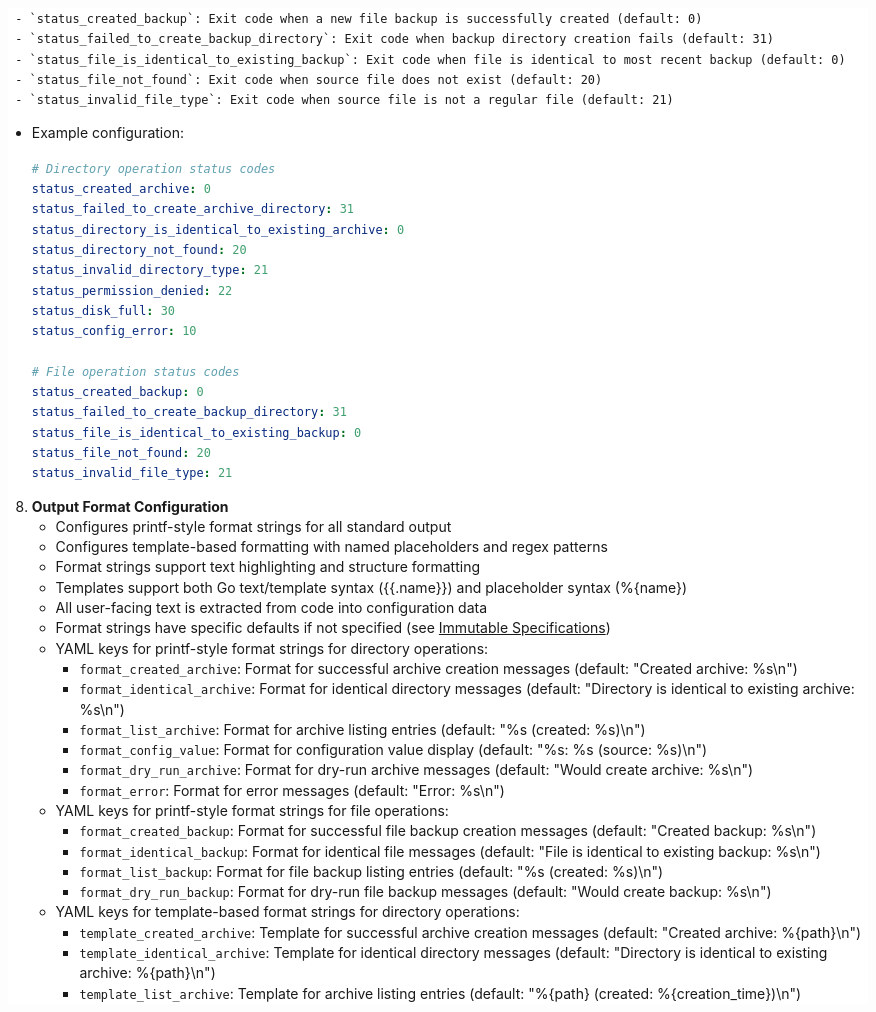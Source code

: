      - `status_created_backup`: Exit code when a new file backup is successfully created (default: 0)
     - `status_failed_to_create_backup_directory`: Exit code when backup directory creation fails (default: 31)
     - `status_file_is_identical_to_existing_backup`: Exit code when file is identical to most recent backup (default: 0)
     - `status_file_not_found`: Exit code when source file does not exist (default: 20)
     - `status_invalid_file_type`: Exit code when source file is not a regular file (default: 21)
   - Example configuration:
     ```yaml
     # Directory operation status codes
     status_created_archive: 0
     status_failed_to_create_archive_directory: 31
     status_directory_is_identical_to_existing_archive: 0
     status_directory_not_found: 20
     status_invalid_directory_type: 21
     status_permission_denied: 22
     status_disk_full: 30
     status_config_error: 10
     
     # File operation status codes
     status_created_backup: 0
     status_failed_to_create_backup_directory: 31
     status_file_is_identical_to_existing_backup: 0
     status_file_not_found: 20
     status_invalid_file_type: 21
     ```

8. **Output Format Configuration**
   - Configures printf-style format strings for all standard output
   - Configures template-based formatting with named placeholders and regex patterns
   - Format strings support text highlighting and structure formatting
   - Templates support both Go text/template syntax ({{.name}}) and placeholder syntax (%{name})
   - All user-facing text is extracted from code into configuration data
   - Format strings have specific defaults if not specified (see [Immutable Specifications](immutable.md#configuration-defaults))
   - YAML keys for printf-style format strings for directory operations:
     - `format_created_archive`: Format for successful archive creation messages (default: "Created archive: %s\n")
     - `format_identical_archive`: Format for identical directory messages (default: "Directory is identical to existing archive: %s\n")
     - `format_list_archive`: Format for archive listing entries (default: "%s (created: %s)\n")
     - `format_config_value`: Format for configuration value display (default: "%s: %s (source: %s)\n")
     - `format_dry_run_archive`: Format for dry-run archive messages (default: "Would create archive: %s\n")
     - `format_error`: Format for error messages (default: "Error: %s\n")
   - YAML keys for printf-style format strings for file operations:
     - `format_created_backup`: Format for successful file backup creation messages (default: "Created backup: %s\n")
     - `format_identical_backup`: Format for identical file messages (default: "File is identical to existing backup: %s\n")
     - `format_list_backup`: Format for file backup listing entries (default: "%s (created: %s)\n")
     - `format_dry_run_backup`: Format for dry-run file backup messages (default: "Would create backup: %s\n")
   - YAML keys for template-based format strings for directory operations:
     - `template_created_archive`: Template for successful archive creation messages (default: "Created archive: %{path}\n")
     - `template_identical_archive`: Template for identical directory messages (default: "Directory is identical to existing archive: %{path}\n")
     - `template_list_archive`: Template for archive listing entries (default: "%{path} (created: %{creation_time})\n")